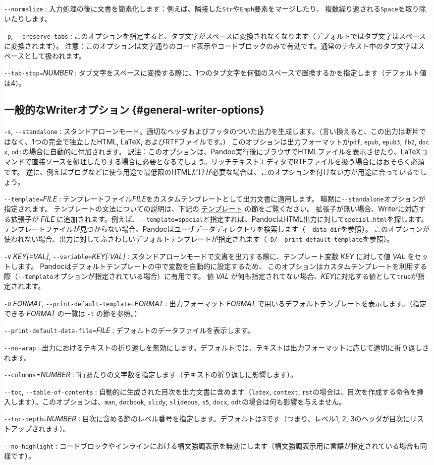 `--normalize`
:   入力処理の後に文書を簡素化します：例えば、隣接した`Str`や`Emph`要素をマージしたり、
    複数繰り返される`Space`を取り除いたりします。

`-p`, `--preserve-tabs`
:   このオプションを指定すると、タブ文字がスペースに変換されなくなります（デフォルトではタブ文字はスペースに変換されます）。
    注意：このオプションは文字通りのコード表示やコードブロックのみで有効です。通常のテキスト中のタブ文字はスペースとして扱われます。

`--tab-stop=`*NUMBER*
:   タブ文字をスペースに変換する際に、1つのタブ文字を何個のスペースで置換するかを指定します（デフォルト値は4）。

一般的なWriterオプション {#general-writer-options}
----------------------

`-s`, `--standalone`
:   スタンドアローンモード。適切なヘッダおよびフッタのついた出力を生成します。（言い換えると、この出力は断片ではなく、1つの完全で独立したHTML, LaTeX, およびRTFファイルです。）
    このオプションは出力フォーマットが`pdf`, `epub`, `epub3`, `fb2`, `docx`, `odt`の場合に自動的に付加されます。
    訳注：このオプションは、Pandoc実行後にブラウザでHTMLファイルを表示させたり、LaTeXコマンドで直接ソースを処理したりする場合に必要となるでしょう。リッチテキストエディタでRTFファイルを扱う場合にはおそらく必須です。
    逆に、例えばブログなどに使う用途で最低限のHTMLだけが必要な場合は、このオプションを付けない方が用途に合っているでしょう。

`--template=`*FILE*
:   テンプレートファイル*FILE*をカスタムテンプレートとして出力文書に適用します。
    暗黙に`--standalone`オプションが指定されます。
    テンプレートの文法についての説明は、下記の [テンプレート](#templates) の節をご覧ください。
    拡張子が無い場合、Writerに対応する拡張子が *FILE* に追加されます。例えば、`--template=special`と指定すれば、PandocはHTML出力に対して`special.html`を探します。
    テンプレートファイルが見つからない場合、Pandocはユーザデータディレクトリを検索します（`--data-dir`を参照）。
    このオプションが使われない場合、出力に対してふさわしいデフォルトテンプレートが指定されます（`-D/--print-default-template`を参照）。


`-V` *KEY[=VAL]*, `--variable=`*KEY[:VAL]*
:   スタンドアローンモードで文書を出力する際に、テンプレート変数 *KEY* に対して値 *VAL* をセットします。
    Pandocはデフォルトテンプレートの中で変数を自動的に設定するため、
    このオプションはカスタムテンプレートを利用する際（`--template`オプションが指定されている場合）に有用です。
    値 *VAL* が何も指定されてない場合、*KEY*に対応する値として`true`が指定されます。

`-D` *FORMAT*, `--print-default-template=`*FORMAT*
:   出力フォーマット *FORMAT* で用いるデフォルトテンプレートを表示します。（指定できる *FORMAT* の一覧は `-t` の節を参照。）

`--print-default-data-file=`*FILE*
:   デフォルトのデータファイルを表示します。

`--no-wrap`
:   出力におけるテキストの折り返しを無効にします。デフォルトでは、テキストは出力フォーマットに応じて適切に折り返しされます。

`--columns`=*NUMBER*
:   1行あたりの文字数を指定します（テキストの折り返しに影響します）。

`--toc`, `--table-of-contents`
:   自動的に生成された目次を出力文書に含めます（`latex`, `context`, `rst`の場合は、目次を作成する命令を挿入します）。このオプションは、`man`, `docbook`, `slidy`, `slideous`, `s5`, `docx`, `odt`の場合は何も影響を与えません。

`--toc-depth=`*NUMBER*
:   目次に含める節のレベル番号を指定します。デフォルトは3です（つまり、レベル1, 2, 3のヘッダが目次にリストアップされます）。

`--no-highlight`
:   コードブロックやインラインにおける構文強調表示を無効にします（構文強調表示用に言語が指定されている場合も同様です）。


[Cygwin]:  http://www.cygwin.com/
[`iconv`]: http://www.gnu.org/software/libiconv/
[CTAN]: http://www.ctan.org "Comprehensive TeX Archive Network"
[TeX Live]: http://www.tug.org/texlive/
[MacTeX]:   http://www.tug.org/mactex/
[LaTeXMathML]: http://math.etsu.edu/LaTeXMathML/
[jsMath]:  http://www.math.union.edu/~dpvc/jsmath/
[MathJax]: http://www.mathjax.org/
[gladTeX]:  http://ans.hsh.no/home/mgg/gladtex/
[mimeTeX]: http://www.forkosh.com/mimetex.html
[CSL]: http://CitationStyles.org
[^2]: このルールは、通常の段落において下記のような人物のイニシャルが
[^3]:  私（訳注：John MacFarlane）は[David Wheeler](http://www.justatheory.com/computers/markup/modest-markdown-proposal.html)による提案の影響も受けています。
[PHP Markdown Extra]: http://www.michelf.com/projects/php-markdown/extra/
[^4]:  この仕組みはMichel Fortinに由来します。彼はこれを [Markdown discussion list](http://six.pairlist.net/pipermail/markdown-discuss/2005-March/001097.html) にて提案しました。
  [Emacs table mode]: http://table.sourceforge.net/